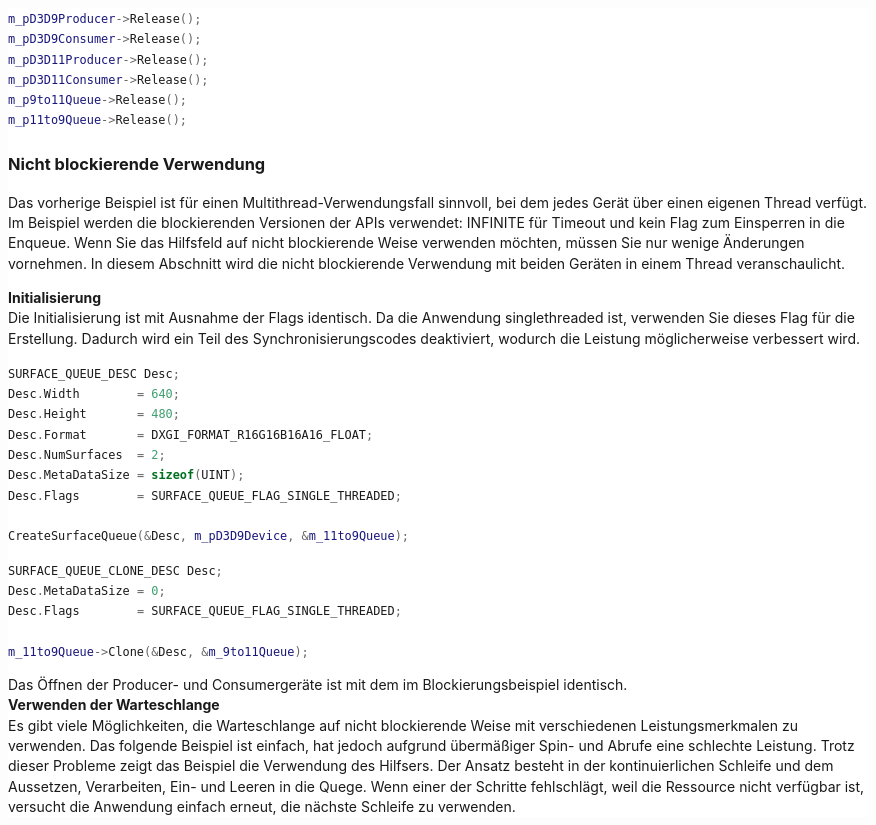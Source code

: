 
```C++
m_pD3D9Producer->Release();
m_pD3D9Consumer->Release();
m_pD3D11Producer->Release();
m_pD3D11Consumer->Release();
m_p9to11Queue->Release();
m_p11to9Queue->Release();
```



</dl>

### <a name="non-blocking-use"></a>Nicht blockierende Verwendung

Das vorherige Beispiel ist für einen Multithread-Verwendungsfall sinnvoll, bei dem jedes Gerät über einen eigenen Thread verfügt. Im Beispiel werden die blockierenden Versionen der APIs verwendet: INFINITE für Timeout und kein Flag zum Einsperren in die Enqueue. Wenn Sie das Hilfsfeld auf nicht blockierende Weise verwenden möchten, müssen Sie nur wenige Änderungen vornehmen. In diesem Abschnitt wird die nicht blockierende Verwendung mit beiden Geräten in einem Thread veranschaulicht.

**Initialisierung**  
Die Initialisierung ist mit Ausnahme der Flags identisch. Da die Anwendung singlethreaded ist, verwenden Sie dieses Flag für die Erstellung. Dadurch wird ein Teil des Synchronisierungscodes deaktiviert, wodurch die Leistung möglicherweise verbessert wird.  


```C++
SURFACE_QUEUE_DESC Desc;
Desc.Width        = 640;
Desc.Height       = 480;
Desc.Format       = DXGI_FORMAT_R16G16B16A16_FLOAT;
Desc.NumSurfaces  = 2;
Desc.MetaDataSize = sizeof(UINT);
Desc.Flags        = SURFACE_QUEUE_FLAG_SINGLE_THREADED;

CreateSurfaceQueue(&Desc, m_pD3D9Device, &m_11to9Queue);
```




```C++
SURFACE_QUEUE_CLONE_DESC Desc;
Desc.MetaDataSize = 0;
Desc.Flags        = SURFACE_QUEUE_FLAG_SINGLE_THREADED;

m_11to9Queue->Clone(&Desc, &m_9to11Queue);
```



Das Öffnen der Producer- und Consumergeräte ist mit dem im Blockierungsbeispiel identisch.  
**Verwenden der Warteschlange**  
Es gibt viele Möglichkeiten, die Warteschlange auf nicht blockierende Weise mit verschiedenen Leistungsmerkmalen zu verwenden. Das folgende Beispiel ist einfach, hat jedoch aufgrund übermäßiger Spin- und Abrufe eine schlechte Leistung. Trotz dieser Probleme zeigt das Beispiel die Verwendung des Hilfsers. Der Ansatz besteht in der kontinuierlichen Schleife und dem Aussetzen, Verarbeiten, Ein- und Leeren in die Quege. Wenn einer der Schritte fehlschlägt, weil die Ressource nicht verfügbar ist, versucht die Anwendung einfach erneut, die nächste Schleife zu verwenden.  
